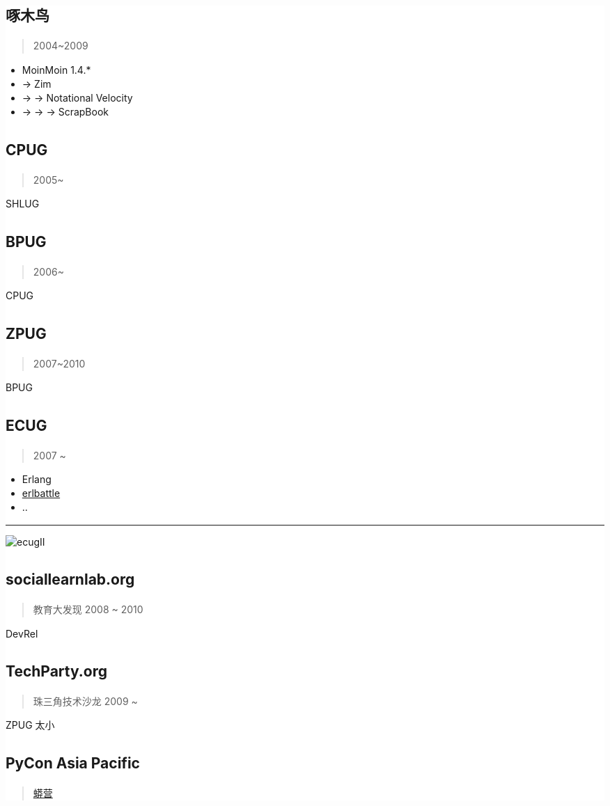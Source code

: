 
## 啄木鸟
> 2004~2009

- MoinMoin 1.4.*
- -> Zim
- -> -> Notational Velocity
- -> -> -> ScrapBook


## CPUG
> 2005~

SHLUG

## BPUG
> 2006~

CPUG

## ZPUG
> 2007~2010

BPUG


## ECUG
> 2007 ~ 

- Erlang
- [erlbattle](https://github.com/ZoomQuiet/erlbattle)
- ..

-------

![ecugII](http://floss.zoomquiet.top/data/20071024083645/img_3266_67bw.jpg)

## sociallearnlab.org
> 教育大发现 2008 ~ 2010

DevRel

## TechParty.org
> 珠三角技术沙龙 2009 ~ 

ZPUG 太小

## PyCon Asia Pacific
> [蟒营](https://wiki.woodpecker.org.cn/moin/PyCon2010) 

